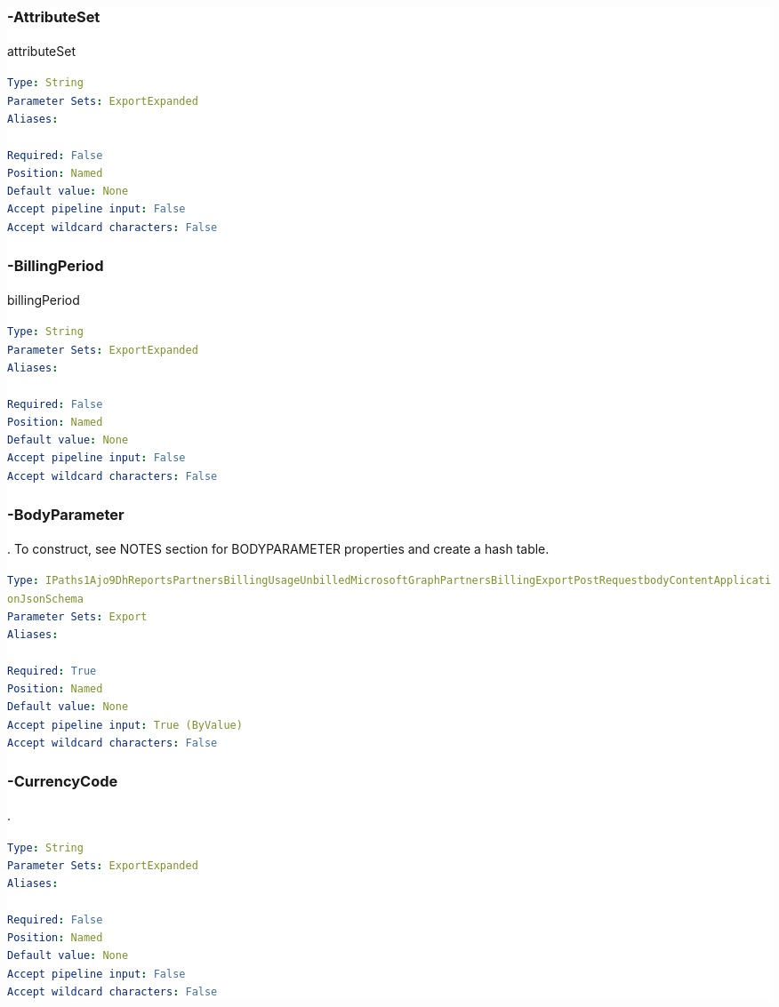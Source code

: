 ### -AttributeSet
attributeSet

```yaml
Type: String
Parameter Sets: ExportExpanded
Aliases:

Required: False
Position: Named
Default value: None
Accept pipeline input: False
Accept wildcard characters: False
```

### -BillingPeriod
billingPeriod

```yaml
Type: String
Parameter Sets: ExportExpanded
Aliases:

Required: False
Position: Named
Default value: None
Accept pipeline input: False
Accept wildcard characters: False
```

### -BodyParameter
.
To construct, see NOTES section for BODYPARAMETER properties and create a hash table.

```yaml
Type: IPaths1Ajo9DhReportsPartnersBillingUsageUnbilledMicrosoftGraphPartnersBillingExportPostRequestbodyContentApplicationJsonSchema
Parameter Sets: Export
Aliases:

Required: True
Position: Named
Default value: None
Accept pipeline input: True (ByValue)
Accept wildcard characters: False
```

### -CurrencyCode
.

```yaml
Type: String
Parameter Sets: ExportExpanded
Aliases:

Required: False
Position: Named
Default value: None
Accept pipeline input: False
Accept wildcard characters: False
```
